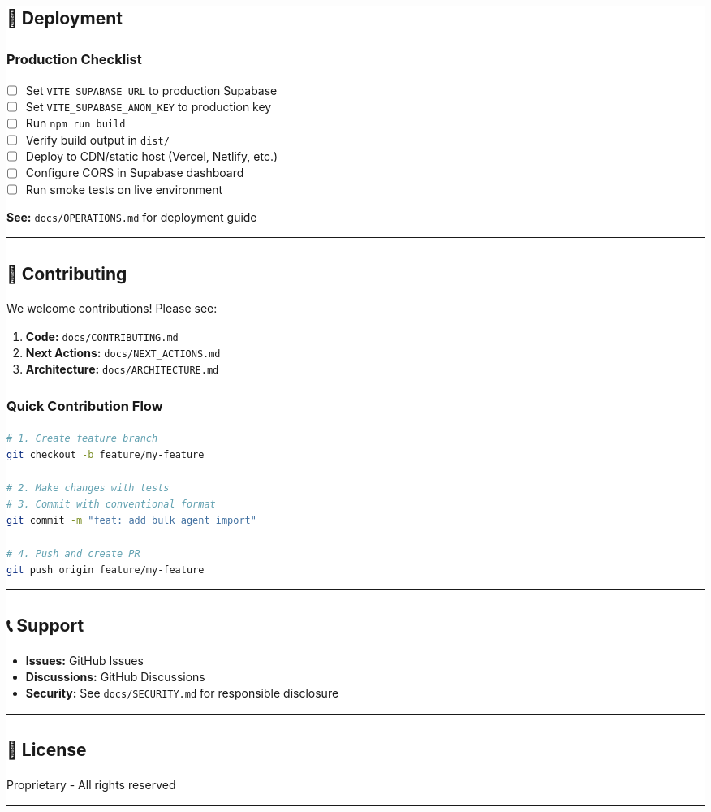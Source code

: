 
## 🚢 Deployment

### Production Checklist

- [ ] Set `VITE_SUPABASE_URL` to production Supabase
- [ ] Set `VITE_SUPABASE_ANON_KEY` to production key
- [ ] Run `npm run build`
- [ ] Verify build output in `dist/`
- [ ] Deploy to CDN/static host (Vercel, Netlify, etc.)
- [ ] Configure CORS in Supabase dashboard
- [ ] Run smoke tests on live environment

**See:** `docs/OPERATIONS.md` for deployment guide

---

## 🤝 Contributing

We welcome contributions! Please see:

1. **Code:** `docs/CONTRIBUTING.md`
2. **Next Actions:** `docs/NEXT_ACTIONS.md`
3. **Architecture:** `docs/ARCHITECTURE.md`

### Quick Contribution Flow

```bash
# 1. Create feature branch
git checkout -b feature/my-feature

# 2. Make changes with tests
# 3. Commit with conventional format
git commit -m "feat: add bulk agent import"

# 4. Push and create PR
git push origin feature/my-feature
```

---

## 📞 Support

- **Issues:** GitHub Issues
- **Discussions:** GitHub Discussions
- **Security:** See `docs/SECURITY.md` for responsible disclosure

---

## 📄 License

Proprietary - All rights reserved

---